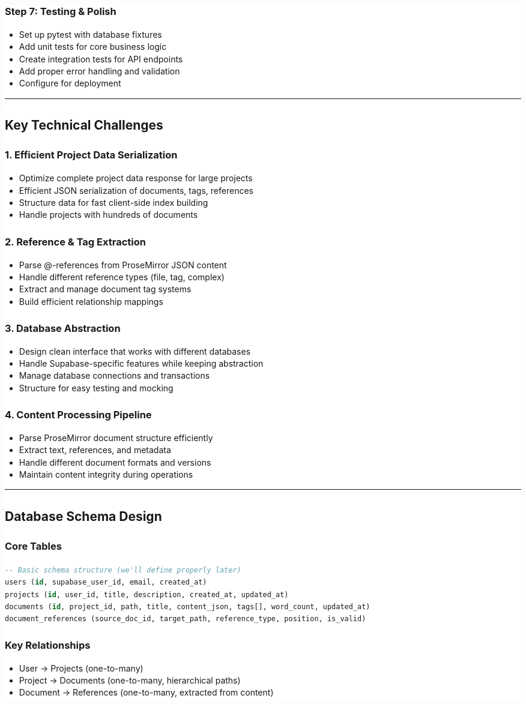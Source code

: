 ### Step 7: Testing & Polish
- Set up pytest with database fixtures
- Add unit tests for core business logic
- Create integration tests for API endpoints
- Add proper error handling and validation
- Configure for deployment

---

## Key Technical Challenges

### 1. Efficient Project Data Serialization
- Optimize complete project data response for large projects
- Efficient JSON serialization of documents, tags, references
- Structure data for fast client-side index building
- Handle projects with hundreds of documents

### 2. Reference & Tag Extraction
- Parse @-references from ProseMirror JSON content
- Handle different reference types (file, tag, complex)
- Extract and manage document tag systems
- Build efficient relationship mappings

### 3. Database Abstraction
- Design clean interface that works with different databases
- Handle Supabase-specific features while keeping abstraction
- Manage database connections and transactions
- Structure for easy testing and mocking

### 4. Content Processing Pipeline
- Parse ProseMirror document structure efficiently
- Extract text, references, and metadata
- Handle different document formats and versions
- Maintain content integrity during operations

---

## Database Schema Design

### Core Tables
```sql
-- Basic schema structure (we'll define properly later)
users (id, supabase_user_id, email, created_at)
projects (id, user_id, title, description, created_at, updated_at)
documents (id, project_id, path, title, content_json, tags[], word_count, updated_at)
document_references (source_doc_id, target_path, reference_type, position, is_valid)
```

### Key Relationships
- User → Projects (one-to-many)
- Project → Documents (one-to-many, hierarchical paths)
- Document → References (one-to-many, extracted from content)
